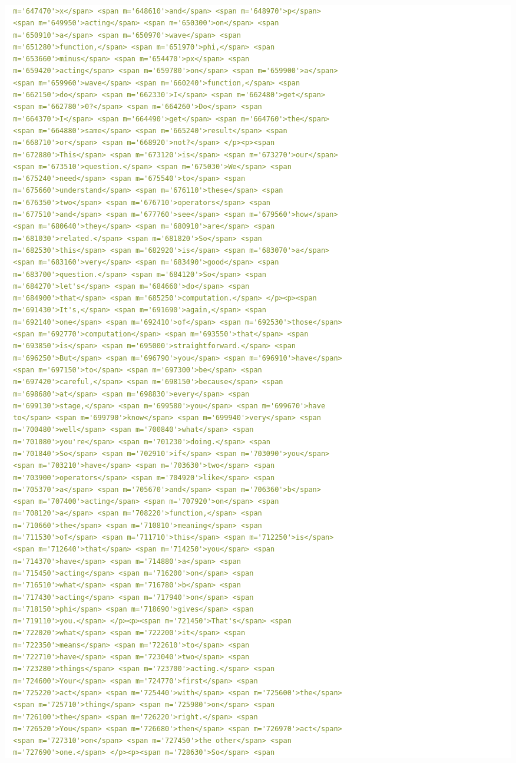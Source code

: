 ```yaml
  m='647470'>x</span> <span m='648610'>and</span> <span m='648970'>p</span>
  <span m='649950'>acting</span> <span m='650300'>on</span> <span
  m='650910'>a</span> <span m='650970'>wave</span> <span
  m='651280'>function,</span> <span m='651970'>phi,</span> <span
  m='653660'>minus</span> <span m='654470'>px</span> <span
  m='659420'>acting</span> <span m='659780'>on</span> <span m='659900'>a</span>
  <span m='659960'>wave</span> <span m='660240'>function,</span> <span
  m='662150'>do</span> <span m='662330'>I</span> <span m='662480'>get</span>
  <span m='662780'>0?</span> <span m='664260'>Do</span> <span
  m='664370'>I</span> <span m='664490'>get</span> <span m='664760'>the</span>
  <span m='664880'>same</span> <span m='665240'>result</span> <span
  m='668710'>or</span> <span m='668920'>not?</span> </p><p><span
  m='672880'>This</span> <span m='673120'>is</span> <span m='673270'>our</span>
  <span m='673510'>question.</span> <span m='675030'>We</span> <span
  m='675240'>need</span> <span m='675540'>to</span> <span
  m='675660'>understand</span> <span m='676110'>these</span> <span
  m='676350'>two</span> <span m='676710'>operators</span> <span
  m='677510'>and</span> <span m='677760'>see</span> <span m='679560'>how</span>
  <span m='680640'>they</span> <span m='680910'>are</span> <span
  m='681030'>related.</span> <span m='681820'>So</span> <span
  m='682530'>this</span> <span m='682920'>is</span> <span m='683070'>a</span>
  <span m='683160'>very</span> <span m='683490'>good</span> <span
  m='683700'>question.</span> <span m='684120'>So</span> <span
  m='684270'>let's</span> <span m='684660'>do</span> <span
  m='684900'>that</span> <span m='685250'>computation.</span> </p><p><span
  m='691430'>It's,</span> <span m='691690'>again,</span> <span
  m='692140'>one</span> <span m='692410'>of</span> <span m='692530'>those</span>
  <span m='692770'>computation</span> <span m='693550'>that</span> <span
  m='693850'>is</span> <span m='695000'>straightforward.</span> <span
  m='696250'>But</span> <span m='696790'>you</span> <span m='696910'>have</span>
  <span m='697150'>to</span> <span m='697300'>be</span> <span
  m='697420'>careful,</span> <span m='698150'>because</span> <span
  m='698680'>at</span> <span m='698830'>every</span> <span
  m='699130'>stage,</span> <span m='699580'>you</span> <span m='699670'>have
  to</span> <span m='699790'>know</span> <span m='699940'>very</span> <span
  m='700480'>well</span> <span m='700840'>what</span> <span
  m='701080'>you're</span> <span m='701230'>doing.</span> <span
  m='701840'>So</span> <span m='702910'>if</span> <span m='703090'>you</span>
  <span m='703210'>have</span> <span m='703630'>two</span> <span
  m='703900'>operators</span> <span m='704920'>like</span> <span
  m='705370'>a</span> <span m='705670'>and</span> <span m='706360'>b</span>
  <span m='707400'>acting</span> <span m='707920'>on</span> <span
  m='708120'>a</span> <span m='708220'>function,</span> <span
  m='710660'>the</span> <span m='710810'>meaning</span> <span
  m='711530'>of</span> <span m='711710'>this</span> <span m='712250'>is</span>
  <span m='712640'>that</span> <span m='714250'>you</span> <span
  m='714370'>have</span> <span m='714880'>a</span> <span
  m='715450'>acting</span> <span m='716200'>on</span> <span
  m='716510'>what</span> <span m='716780'>b</span> <span
  m='717430'>acting</span> <span m='717940'>on</span> <span
  m='718150'>phi</span> <span m='718690'>gives</span> <span
  m='719110'>you.</span> </p><p><span m='721450'>That's</span> <span
  m='722020'>what</span> <span m='722200'>it</span> <span
  m='722350'>means</span> <span m='722610'>to</span> <span
  m='722710'>have</span> <span m='723040'>two</span> <span
  m='723280'>things</span> <span m='723700'>acting.</span> <span
  m='724600'>Your</span> <span m='724770'>first</span> <span
  m='725220'>act</span> <span m='725440'>with</span> <span m='725600'>the</span>
  <span m='725710'>thing</span> <span m='725980'>on</span> <span
  m='726100'>the</span> <span m='726220'>right.</span> <span
  m='726520'>You</span> <span m='726680'>then</span> <span m='726970'>act</span>
  <span m='727310'>on</span> <span m='727450'>the other</span> <span
  m='727690'>one.</span> </p><p><span m='728630'>So</span> <span
```